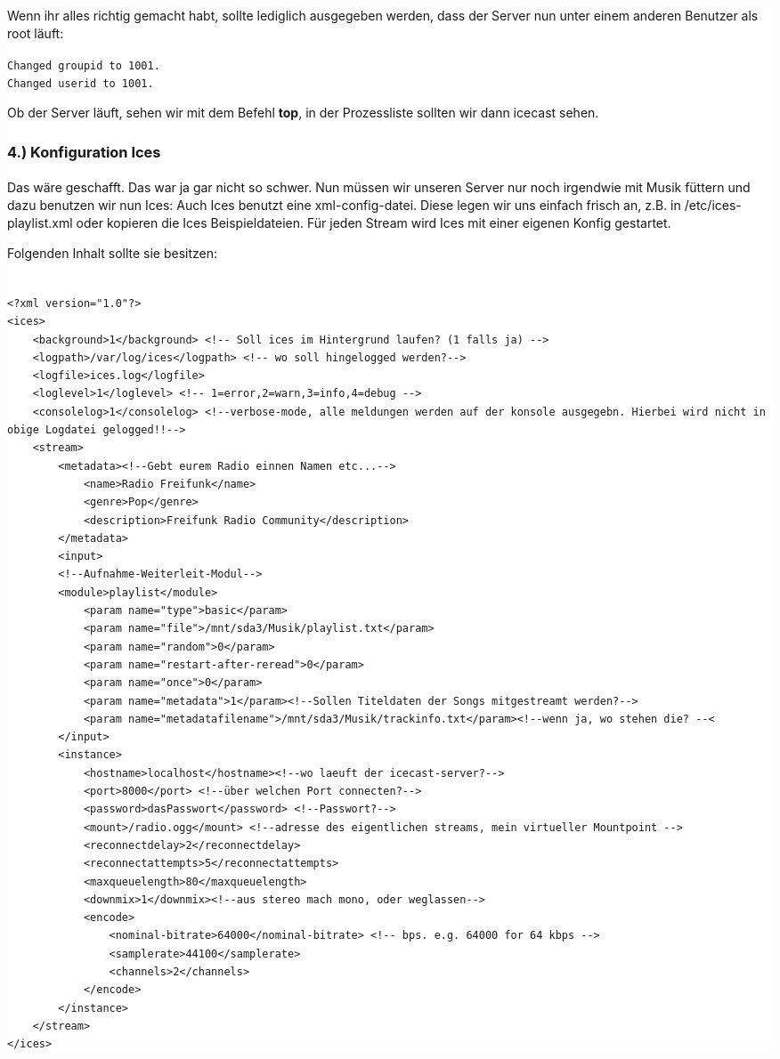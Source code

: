 Wenn ihr alles richtig gemacht habt, sollte lediglich ausgegeben werden, dass der Server nun unter einem anderen Benutzer als root läuft:
~~~
Changed groupid to 1001.
Changed userid to 1001.
~~~
Ob der Server läuft, sehen wir mit dem Befehl **top**, in der Prozessliste sollten wir dann icecast sehen.


### 4.) Konfiguration Ices

Das wäre geschafft. Das war ja gar nicht so schwer. Nun müssen wir unseren Server nur noch irgendwie mit Musik füttern und dazu benutzen wir nun Ices: Auch Ices benutzt eine xml-config-datei. Diese legen wir uns einfach frisch an, z.B. in /etc/ices-playlist.xml oder kopieren die Ices Beispieldateien. Für jeden Stream wird Ices mit einer eigenen Konfig gestartet.

Folgenden Inhalt sollte sie besitzen:

~~~

<?xml version="1.0"?>
<ices>
    <background>1</background> <!-- Soll ices im Hintergrund laufen? (1 falls ja) -->
    <logpath>/var/log/ices</logpath> <!-- wo soll hingelogged werden?-->
    <logfile>ices.log</logfile>
    <loglevel>1</loglevel> <!-- 1=error,2=warn,3=info,4=debug -->
    <consolelog>1</consolelog> <!--verbose-mode, alle meldungen werden auf der konsole ausgegebn. Hierbei wird nicht in obige Logdatei gelogged!!-->
    <stream>
        <metadata><!--Gebt eurem Radio einnen Namen etc...-->
            <name>Radio Freifunk</name>
            <genre>Pop</genre>
            <description>Freifunk Radio Community</description> 
        </metadata>
        <input> 
        <!--Aufnahme-Weiterleit-Modul-->
	    <module>playlist</module> 
			<param name="type">basic</param>
            <param name="file">/mnt/sda3/Musik/playlist.txt</param>
            <param name="random">0</param>
            <param name="restart-after-reread">0</param>
            <param name="once">0</param>
            <param name="metadata">1</param><!--Sollen Titeldaten der Songs mitgestreamt werden?-->
            <param name="metadatafilename">/mnt/sda3/Musik/trackinfo.txt</param><!--wenn ja, wo stehen die? --<
        </input>
        <instance>
            <hostname>localhost</hostname><!--wo laeuft der icecast-server?--> 
			<port>8000</port> <!--über welchen Port connecten?-->
            <password>dasPasswort</password> <!--Passwort?-->
            <mount>/radio.ogg</mount> <!--adresse des eigentlichen streams, mein virtueller Mountpoint -->
            <reconnectdelay>2</reconnectdelay>
            <reconnectattempts>5</reconnectattempts>
            <maxqueuelength>80</maxqueuelength>
			<downmix>1</downmix><!--aus stereo mach mono, oder weglassen-->
			<encode>  
                <nominal-bitrate>64000</nominal-bitrate> <!-- bps. e.g. 64000 for 64 kbps -->
                <samplerate>44100</samplerate>
                <channels>2</channels>
            </encode>    
        </instance>
    </stream>
</ices>

~~~